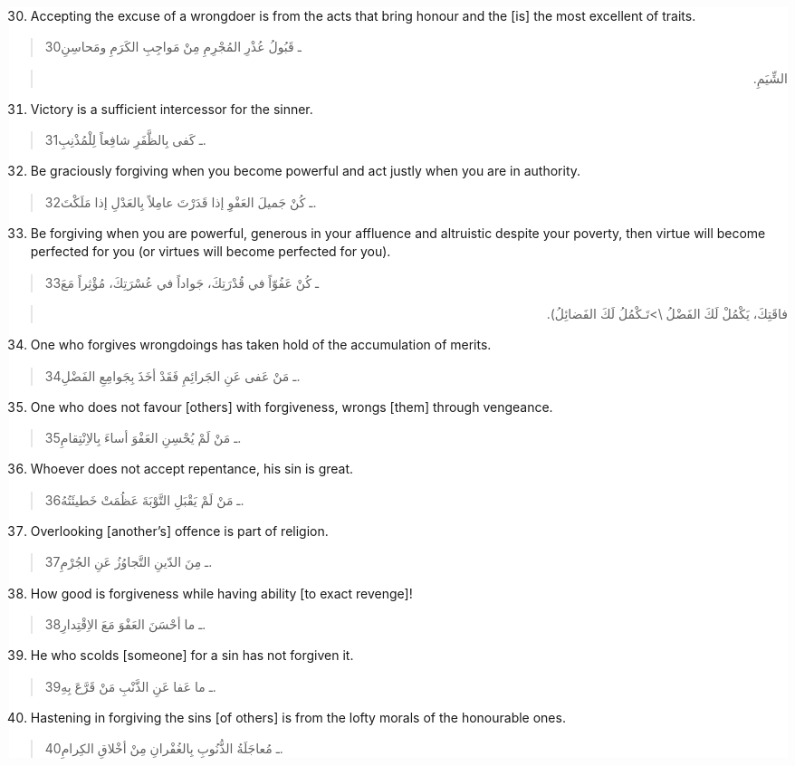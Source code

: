 30. Accepting the excuse of a wrongdoer is from the acts that bring
honour and the [is] the most excellent of traits.

> 30ـ قَبُولُ عُذْرِ المُجْرِمِ مِنْ مَواجِبِ الكَرَمِ ومَحاسِنِ
<blockquote dir="rtl">
  <p>
الشِّيَمِ.
  </p>
</blockquote>

31. Victory is a sufficient intercessor for the sinner.

> 31ـ كَفى بِالظَّفَرِ شافِعاً لِلْمُذْنِبِ.

32. Be graciously forgiving when you become powerful and act justly when
you are in authority.

> 32ـ كُنْ جَميلَ العَفْوِ إذا قَدَرْتَ عامِلاً بِالعَدْلِ إذا مَلَكْتَ.

33. Be forgiving when you are powerful, generous in your affluence and
altruistic despite your poverty, then virtue will become perfected for
you (or virtues will become perfected for you).

> 33ـ كُنْ عَفُوّاً في قُدْرَتِكَ، جَواداً في عُسْرَتِكَ، مُؤْثِراً مَعَ
<blockquote dir="rtl">
  <p>
فاقَتِكَ، يَكْمُلْ لَكَ الفَضْلُ \>تَـكْمُلُ لَكَ الفَضائِلُ).
  </p>
</blockquote>

34. One who forgives wrongdoings has taken hold of the accumulation of
merits.

> 34ـ مَنْ عَفى عَنِ الجَرائِمِ فَقَدْ أخَذَ بِجَوامِعِ الفَضْلِ.

35. One who does not favour [others] with forgiveness, wrongs [them]
through vengeance.

> 35ـ مَنْ لَمْ يُحْسِنِ العَفْوَ أساءَ بِالاِنْتِقامِ.

36. Whoever does not accept repentance, his sin is great.

> 36ـ مَنْ لَمْ يَقْبَلِ التَّوْبَةَ عَظُمَتْ خَطيئَتُهُ.

37. Overlooking [another’s] offence is part of religion.

> 37ـ مِنَ الدّينِ التَّجاوُزُ عَنِ الجُرْمِ.

38. How good is forgiveness while having ability [to exact revenge]!

> 38ـ ما أحْسَنَ العَفْوَ مَعَ الاِقْتِدارِ.

39. He who scolds [someone] for a sin has not forgiven it.

> 39ـ ما عَفا عَنِ الذَّنْبِ مَنْ قَرَّعَ بِهِ.

40. Hastening in forgiving the sins [of others] is from the lofty morals
of the honourable ones.

> 40ـ مُعاجَلَةُ الذُّنُوبِ بِالغُفْرانِ مِنْ أخْلاقِ الكِرامِ.


[^1]: It is possible that this is an instruction of the Imam (‘a) to
[^2]: A possible meaning for this would be: When a person does some bad